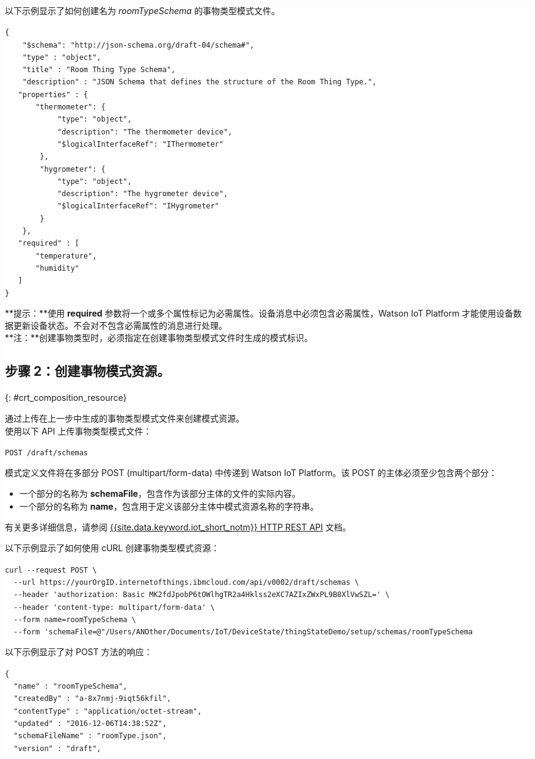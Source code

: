 以下示例显示了如何创建名为 *roomTypeSchema* 的事物类型模式文件。   
```
{
    "$schema": "http://json-schema.org/draft-04/schema#",
    "type" : "object",
    "title" : "Room Thing Type Schema",
    "description" : "JSON Schema that defines the structure of the Room Thing Type.",
   "properties" : {
       "thermometer": {
            "type": "object",
            "description": "The thermometer device",
            "$logicalInterfaceRef": "IThermometer"
        },
        "hygrometer": {
            "type": "object",
            "description": "The hygrometer device",
            "$logicalInterfaceRef": "IHygrometer"
        }
    },
   "required" : [
       "temperature",
       "humidity"
   ]
}
```
**提示：**使用 **required** 参数将一个或多个属性标记为必需属性。设备消息中必须包含必需属性，Watson IoT Platform 才能使用设备数据更新设备状态。不会对不包含必需属性的消息进行处理。   
**注：**创建事物类型时，必须指定在创建事物类型模式文件时生成的模式标识。  

## 步骤 2：创建事物模式资源。  
{: #crt_composition_resource}  

通过上传在上一步中生成的事物类型模式文件来创建模式资源。  
使用以下 API 上传事物类型模式文件：  
```
POST /draft/schemas
```  
模式定义文件将在多部分 POST (multipart/form-data) 中传递到 Watson IoT Platform。该 POST 的主体必须至少包含两个部分：

  - 一个部分的名称为 **schemaFile**，包含作为该部分主体的文件的实际内容。
  - 一个部分的名称为 **name**，包含用于定义该部分主体中模式资源名称的字符串。


有关更多详细信息，请参阅 [{{site.data.keyword.iot_short_notm}} HTTP REST API](https://docs.internetofthings.ibmcloud.com/apis/swagger/v0002/state-mgmt.html#!/Schemas) 文档。

  

以下示例显示了如何使用 cURL 创建事物类型模式资源：  
```
curl --request POST \
  --url https://yourOrgID.internetofthings.ibmcloud.com/api/v0002/draft/schemas \
  --header 'authorization: Basic MK2fdJpobP6tOWlhgTR2a4Hklss2eXC7AZIxZWxPL9B8XlVwSZL=' \
  --header 'content-type: multipart/form-data' \
  --form name=roomTypeSchema \
  --form 'schemaFile=@"/Users/ANOther/Documents/IoT/DeviceState/thingStateDemo/setup/schemas/roomTypeSchema
```
以下示例显示了对 POST 方法的响应：
```
{
  "name" : "roomTypeSchema",
  "createdBy" : "a-8x7nmj-9iqt56kfil", 
  "contentType" : "application/octet-stream",
  "updated" : "2016-12-06T14:38:52Z",
  "schemaFileName" : "roomType.json",
  "version" : "draft",
```